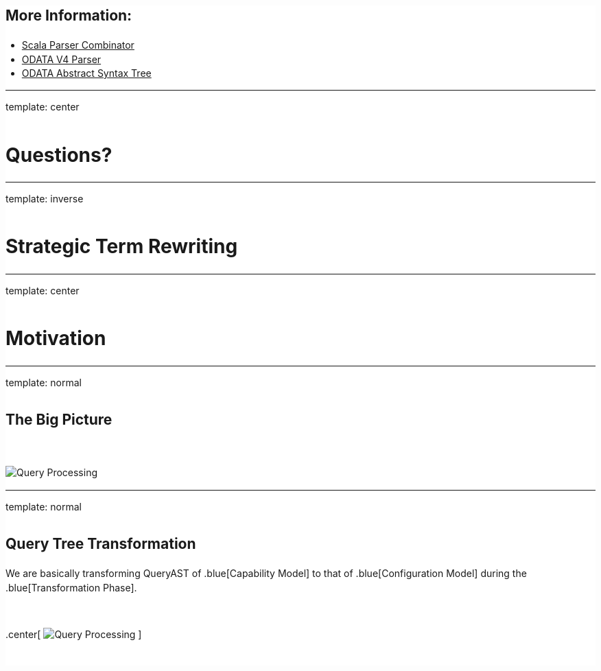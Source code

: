 
## More Information:

- [Scala Parser Combinator](https://confluence.sdl.com/display/TCD/Scala+parser+combinators)
- [ODATA V4 Parser](https://confluence.sdl.com/display/TCD/OData+v4.0+parser)
- [ODATA Abstract Syntax Tree](https://confluence.sdl.com/display/TCD/OData+Abstract+Syntax+Tree)


---

template: center
# Questions?


---

template: inverse
# Strategic Term Rewriting 



---

template: center
# Motivation

---
template: normal
## The Big Picture

<br>

![Query Processing](img/processing.png) 


---

template: normal
## Query Tree Transformation

We are basically transforming QueryAST of .blue[Capability Model] to that of .blue[Configuration Model] during the .blue[Transformation Phase]. 



<br>

.center[
![Query Processing](img/query-transformation.png) 
]

<br>
